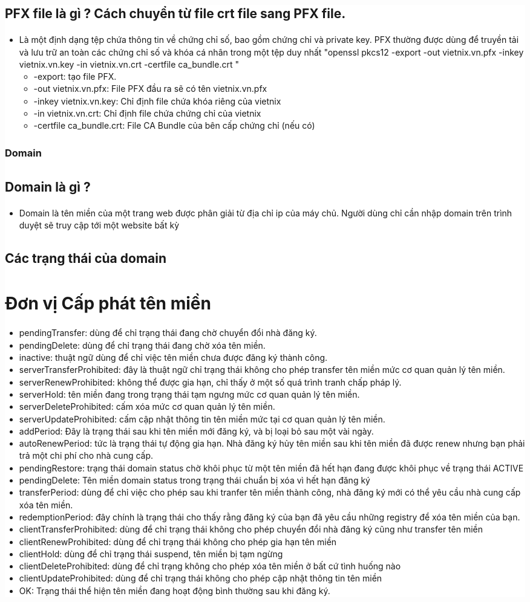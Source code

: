 ## PFX file là gì ? Cách chuyển từ file crt file sang PFX file.
- Là một định dạng tệp chứa thông tin về chứng chỉ số, bao gồm chứng chỉ và private key. PFX thường được dùng để truyền tải và lưu trữ an toàn các chứng chỉ số và khóa cá nhân trong một tệp duy nhất
    "openssl pkcs12 -export -out vietnix.vn.pfx -inkey vietnix.vn.key -in vietnix.vn.crt -certfile ca_bundle.crt "
    - -export: tạo file PFX.
    - -out vietnix.vn.pfx: File PFX đầu ra sẽ có tên vietnix.vn.pfx
    - -inkey vietnix.vn.key: Chỉ định file chứa khóa riêng của vietnix
    - -in vietnix.vn.crt: Chỉ định file chứa chứng chỉ của vietnix
    - -certfile ca_bundle.crt: File CA Bundle của bên cấp chứng chỉ (nếu có)

### Domain

## Domain là gì ?
- Domain là tên miền của một trang web được phân giải từ địa chỉ ip của máy chủ. Người dùng chỉ cần nhập domain trên trình duyệt sẽ truy cập tới một website bất kỳ 

## Các trạng thái của domain
# Đơn vị Cấp phát tên miền
- pendingTransfer: dùng để chỉ trạng thái đang chờ chuyển đổi nhà đăng ký.
- pendingDelete: dùng để chỉ trạng thái đang chờ xóa tên miền.
- inactive: thuật ngữ dùng để chỉ việc tên miền chưa được đăng ký thành công.
- serverTransferProhibited: đây là thuật ngữ chỉ trạng thái không cho phép transfer tên miền mức cơ quan quản lý tên miền.
- serverRenewProhibited: không thể được gia hạn, chỉ thấy ở một số quá trình tranh chấp pháp lý.
- serverHold: tên miền đang trong trạng thái tạm ngưng mức cơ quan quản lý tên miền.
- serverDeleteProhibited: cấm xóa mức cơ quan quản lý tên miền.
- serverUpdateProhibited: cấm cập nhật thông tin tên miền mức tại cơ quan quản lý tên miền.
- addPeriod: Đây là trạng thái sau khi tên miền mới đăng ký, và bị loại bỏ sau một vài ngày.
- autoRenewPeriod: tức là trạng thái tự động gia hạn. Nhà đăng ký hủy tên miền sau khi tên miền đã được renew nhưng bạn phải trả một chi phí cho nhà cung cấp.
- pendingRestore: trạng thái domain status chờ khôi phục từ một tên miền đã hết hạn đang được khôi phục về trạng thái ACTIVE
- pendingDelete: Tên miền domain status trong trạng thái chuẩn bị xóa vì hết hạn đăng ký
- transferPeriod: dùng để chỉ việc cho phép sau khi tranfer tên miền thành công, nhà đăng ký mới có thể yêu cầu nhà cung cấp xóa tên miền.
- redemptionPeriod: đây chính là trạng thái cho thấy rằng đăng ký của bạn đã yêu cầu những registry để xóa tên miền của bạn.
- clientTransferProhibited: dùng để chỉ trạng thái không cho phép chuyển đổi nhà đăng ký cũng như transfer tên miền
- clientRenewProhibited: dùng để chỉ trạng thái không cho phép gia hạn tên miền
- clientHold: dùng để chỉ trạng thái suspend, tên miền bị tạm ngừng
- clientDeleteProhibited: dùng để chỉ trạng không cho phép xóa tên miền ở bất cứ tình huống nào
- clientUpdateProhibited: dùng để chỉ trạng thái không cho phép cập nhật thông tin tên miền
- OK: Trạng thái thể hiện tên miền đang hoạt động bình thường sau khi đăng ký.
